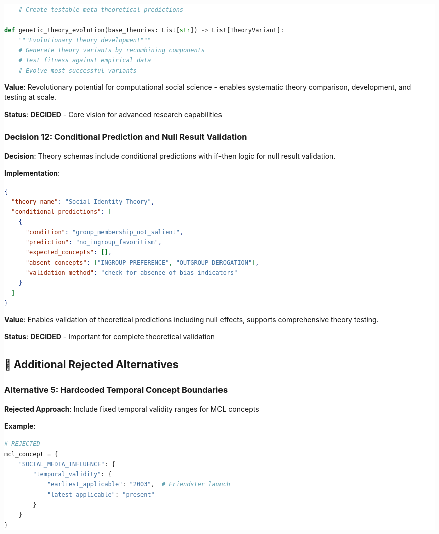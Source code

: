 ```python
    # Create testable meta-theoretical predictions

def genetic_theory_evolution(base_theories: List[str]) -> List[TheoryVariant]:
    """Evolutionary theory development"""
    # Generate theory variants by recombining components
    # Test fitness against empirical data  
    # Evolve most successful variants
```

**Value**: Revolutionary potential for computational social science - enables systematic theory comparison, development, and testing at scale.

**Status**: **DECIDED** - Core vision for advanced research capabilities

### **Decision 12: Conditional Prediction and Null Result Validation**

**Decision**: Theory schemas include conditional predictions with if-then logic for null result validation.

**Implementation**:
```json
{
  "theory_name": "Social Identity Theory",
  "conditional_predictions": [
    {
      "condition": "group_membership_not_salient",
      "prediction": "no_ingroup_favoritism",
      "expected_concepts": [],
      "absent_concepts": ["INGROUP_PREFERENCE", "OUTGROUP_DEROGATION"],
      "validation_method": "check_for_absence_of_bias_indicators"
    }
  ]
}
```

**Value**: Enables validation of theoretical predictions including null effects, supports comprehensive theory testing.

**Status**: **DECIDED** - Important for complete theoretical validation

## 🚫 **Additional Rejected Alternatives**

### **Alternative 5: Hardcoded Temporal Concept Boundaries**

**Rejected Approach**: Include fixed temporal validity ranges for MCL concepts

**Example**:
```python
# REJECTED
mcl_concept = {
    "SOCIAL_MEDIA_INFLUENCE": {
        "temporal_validity": {
            "earliest_applicable": "2003",  # Friendster launch
            "latest_applicable": "present"
        }
    }
}
```
